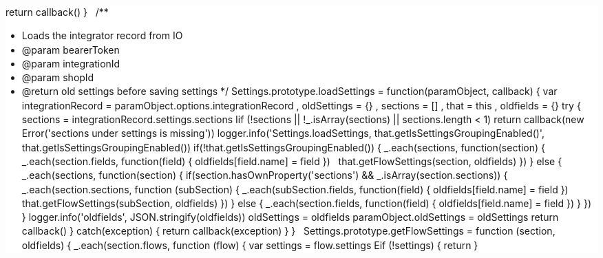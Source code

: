   return callback()
}
&nbsp;
/**
* Loads the integrator record from IO
* @param bearerToken
* @param integrationId
* @param shopId
* @return old settings before saving settings
*/
Settings.prototype.loadSettings = function(paramObject, callback) {
  var integrationRecord = paramObject.options.integrationRecord
    , oldSettings = {}
    , sections = []
    , that = this
    , oldfields = {}
  try {
    sections = integrationRecord.settings.sections
    <span class="missing-if-branch" title="if path not taken" >I</span>if (!sections || !_.isArray(sections) || sections.length &lt; 1)
<span class="cstat-no" title="statement not covered" >      return callback(new Error('sections under settings is missing'))</span>
    logger.info('Settings.loadSettings, that.getIsSettingsGroupingEnabled()', that.getIsSettingsGroupingEnabled())
    if(!that.getIsSettingsGroupingEnabled()) {
      _.each(sections, function(section) {
        _.each(section.fields, function(field) {
          oldfields[field.name] = field
        })
&nbsp;
        that.getFlowSettings(section, oldfields)
      })
    } else {
      _.each(sections, function(section) {
        if(section.hasOwnProperty('sections') &amp;&amp; _.isArray(section.sections)) {
          _.each(section.sections, function (subSection) {
            _.each(subSection.fields, function(field) {
              oldfields[field.name] = field
            })
            that.getFlowSettings(subSection, oldfields)
          })
        } else {
          _.each(section.fields, function(field) {
            oldfields[field.name] = field
          })
        }
      })
    }
    logger.info('oldfields', JSON.stringify(oldfields))
    oldSettings = oldfields
    paramObject.oldSettings = oldSettings
    return callback()
  } catch(exception) {
<span class="cstat-no" title="statement not covered" >    return callback(exception)</span>
  }
}
&nbsp;
Settings.prototype.getFlowSettings = function (section, oldfields) {
  _.each(section.flows, function (flow) {
    var settings = flow.settings
    <span class="missing-if-branch" title="else path not taken" >E</span>if (!settings) {
      return
    }